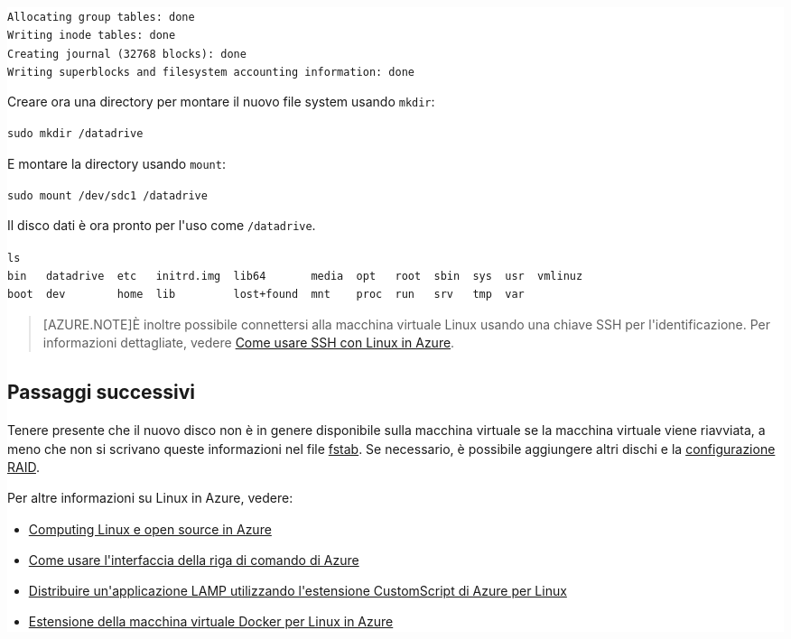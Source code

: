 	Allocating group tables: done
	Writing inode tables: done
	Creating journal (32768 blocks): done
	Writing superblocks and filesystem accounting information: done

Creare ora una directory per montare il nuovo file system usando `mkdir`:

	sudo mkdir /datadrive

E montare la directory usando `mount`:

	sudo mount /dev/sdc1 /datadrive

Il disco dati è ora pronto per l'uso come `/datadrive`.

	ls
	bin   datadrive  etc   initrd.img  lib64       media  opt   root  sbin  sys  usr  vmlinuz
	boot  dev        home  lib         lost+found  mnt    proc  run   srv   tmp  var

> [AZURE.NOTE]È inoltre possibile connettersi alla macchina virtuale Linux usando una chiave SSH per l'identificazione. Per informazioni dettagliate, vedere [Come usare SSH con Linux in Azure](virtual-machines-linux-use-ssh-key.md).

## Passaggi successivi

Tenere presente che il nuovo disco non è in genere disponibile sulla macchina virtuale se la macchina virtuale viene riavviata, a meno che non si scrivano queste informazioni nel file [fstab](http://en.wikipedia.org/wiki/Fstab). Se necessario, è possibile aggiungere altri dischi e la [configurazione RAID](virtual-machines-linux-configure-raid.md).

Per altre informazioni su Linux in Azure, vedere:

- [Computing Linux e open source in Azure](virtual-machines-linux-opensource.md)

- [Come usare l'interfaccia della riga di comando di Azure](../virtual-machines-command-line-tools.md)

- [Distribuire un'applicazione LAMP utilizzando l'estensione CustomScript di Azure per Linux](virtual-machines-linux-script-lamp.md)

- [Estensione della macchina virtuale Docker per Linux in Azure](virtual-machines-docker-vm-extension.md)

